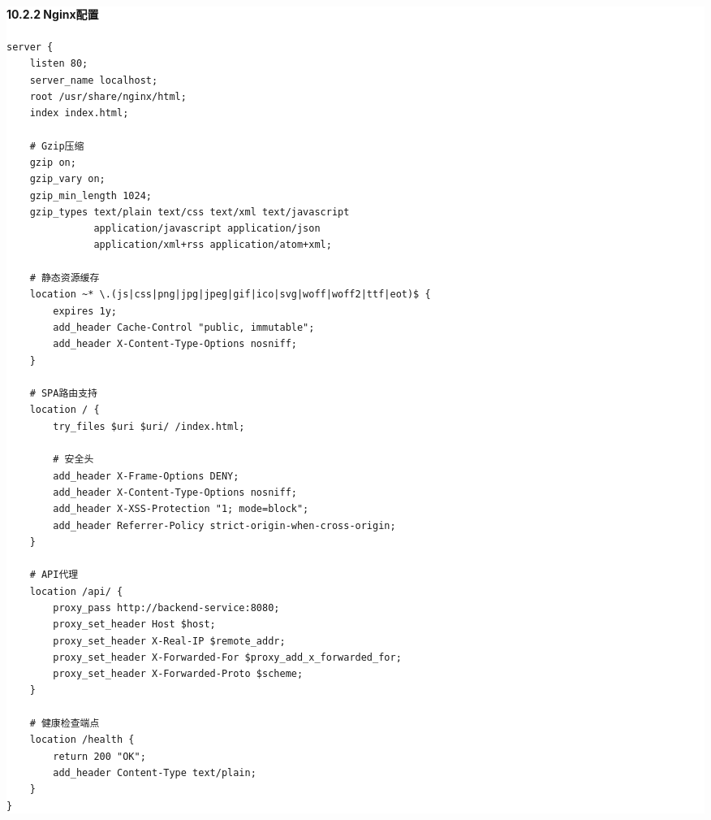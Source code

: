 
#### 10.2.2 Nginx配置
```nginx
server {
    listen 80;
    server_name localhost;
    root /usr/share/nginx/html;
    index index.html;

    # Gzip压缩
    gzip on;
    gzip_vary on;
    gzip_min_length 1024;
    gzip_types text/plain text/css text/xml text/javascript
               application/javascript application/json
               application/xml+rss application/atom+xml;

    # 静态资源缓存
    location ~* \.(js|css|png|jpg|jpeg|gif|ico|svg|woff|woff2|ttf|eot)$ {
        expires 1y;
        add_header Cache-Control "public, immutable";
        add_header X-Content-Type-Options nosniff;
    }

    # SPA路由支持
    location / {
        try_files $uri $uri/ /index.html;

        # 安全头
        add_header X-Frame-Options DENY;
        add_header X-Content-Type-Options nosniff;
        add_header X-XSS-Protection "1; mode=block";
        add_header Referrer-Policy strict-origin-when-cross-origin;
    }

    # API代理
    location /api/ {
        proxy_pass http://backend-service:8080;
        proxy_set_header Host $host;
        proxy_set_header X-Real-IP $remote_addr;
        proxy_set_header X-Forwarded-For $proxy_add_x_forwarded_for;
        proxy_set_header X-Forwarded-Proto $scheme;
    }

    # 健康检查端点
    location /health {
        return 200 "OK";
        add_header Content-Type text/plain;
    }
}
```
